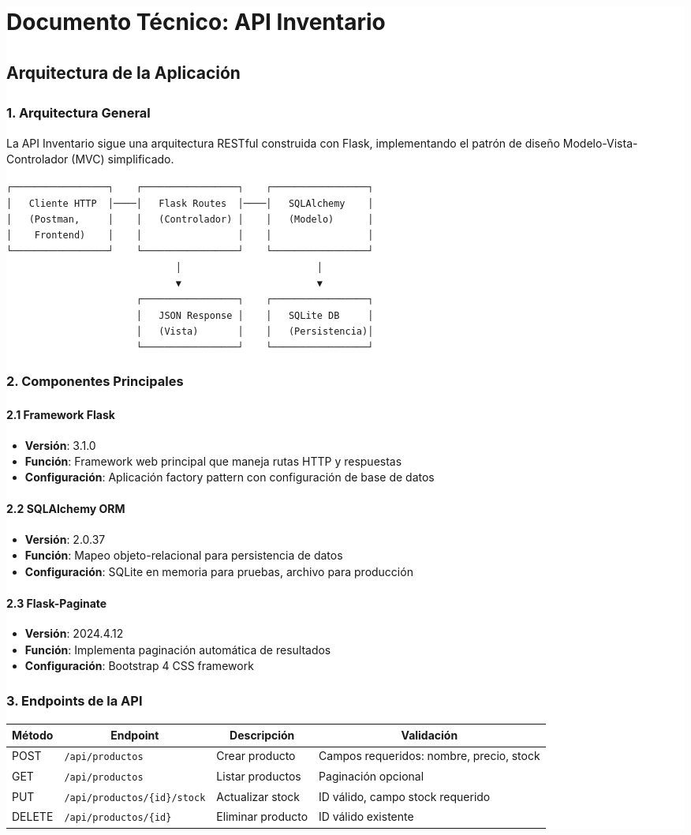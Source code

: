 # Documento Técnico: API Inventario

## Arquitectura de la Aplicación

### 1. Arquitectura General

La API Inventario sigue una arquitectura RESTful construida con Flask, implementando el patrón de diseño Modelo-Vista-Controlador (MVC) simplificado.

```
┌─────────────────┐    ┌─────────────────┐    ┌─────────────────┐
│   Cliente HTTP  │────│   Flask Routes  │────│   SQLAlchemy    │
│   (Postman,     │    │   (Controlador) │    │   (Modelo)      │
│    Frontend)    │    │                 │    │                 │
└─────────────────┘    └─────────────────┘    └─────────────────┘
                              │                        │
                              ▼                        ▼
                       ┌─────────────────┐    ┌─────────────────┐
                       │   JSON Response │    │   SQLite DB     │
                       │   (Vista)       │    │   (Persistencia)│
                       └─────────────────┘    └─────────────────┘
```

### 2. Componentes Principales

#### 2.1 Framework Flask
- **Versión**: 3.1.0
- **Función**: Framework web principal que maneja rutas HTTP y respuestas
- **Configuración**: Aplicación factory pattern con configuración de base de datos

#### 2.2 SQLAlchemy ORM
- **Versión**: 2.0.37
- **Función**: Mapeo objeto-relacional para persistencia de datos
- **Configuración**: SQLite en memoria para pruebas, archivo para producción

#### 2.3 Flask-Paginate
- **Versión**: 2024.4.12
- **Función**: Implementa paginación automática de resultados
- **Configuración**: Bootstrap 4 CSS framework

### 3. Endpoints de la API

| Método | Endpoint | Descripción | Validación |
|--------|----------|-------------|------------|
| POST | `/api/productos` | Crear producto | Campos requeridos: nombre, precio, stock |
| GET | `/api/productos` | Listar productos | Paginación opcional |
| PUT | `/api/productos/{id}/stock` | Actualizar stock | ID válido, campo stock requerido |
| DELETE | `/api/productos/{id}` | Eliminar producto | ID válido existente |
